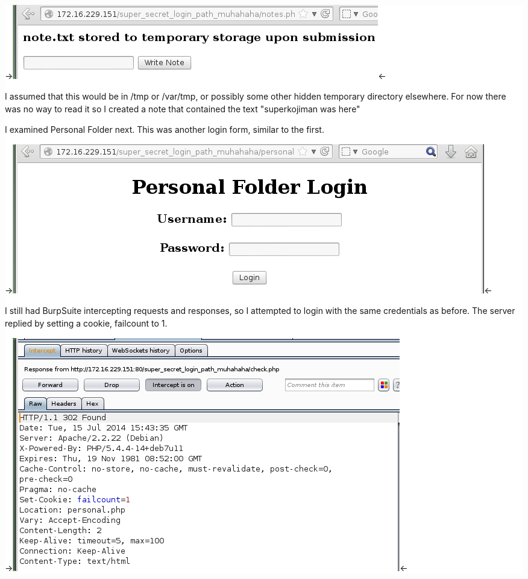 ->![](/images/2014-07-15/7.png)<-

I assumed that this would be in /tmp or /var/tmp, or possibly some other hidden temporary directory elsewhere. For now there was no way to read it so I created a note that contained the text "superkojiman was here"

I examined Personal Folder next. This was another login form, similar to the first. 

->![](/images/2014-07-15/8.png)<-

I still had BurpSuite intercepting requests and responses, so I attempted to login with the same credentials as before. The server replied by setting a cookie, failcount to 1. 

->![](/images/2014-07-15/9.png)<-
